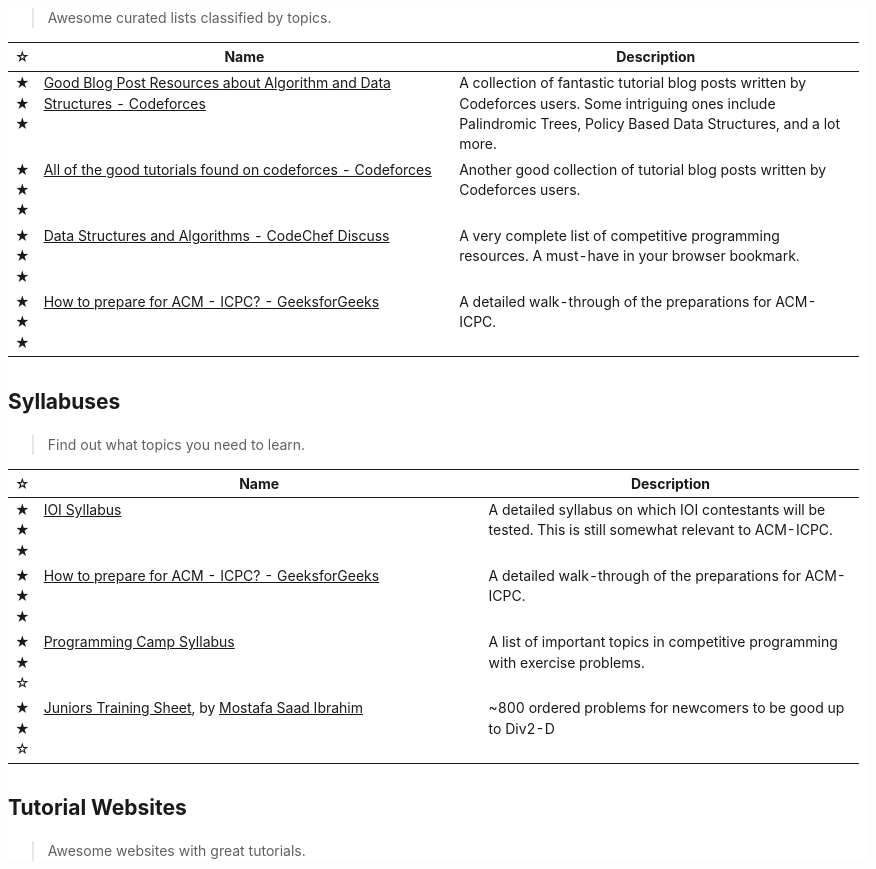 > Awesome curated lists classified by topics.

<table style="width:99%;"><colgroup><col style="width: 0%" /><col style="width: 50%" /><col style="width: 49%" /></colgroup><thead><tr class="header"><th>☆</th><th>Name</th><th>Description</th></tr></thead><tbody><tr class="odd"><td>★★★</td><td><a href="http://codeforces.com/blog/entry/13529">Good Blog Post Resources about Algorithm and Data Structures - Codeforces</a></td><td>A collection of fantastic tutorial blog posts written by Codeforces users. Some intriguing ones include Palindromic Trees, Policy Based Data Structures, and a lot more.</td></tr><tr class="even"><td>★★★</td><td><a href="http://codeforces.com/blog/entry/57282">All of the good tutorials found on codeforces - Codeforces</a></td><td>Another good collection of tutorial blog posts written by Codeforces users.</td></tr><tr class="odd"><td>★★★</td><td><a href="https://www.quora.com/What-is-a-list-of-data-structures-that-a-competitive-programmer-must-know/answer/Sameer-Gulati-3">Data Structures and Algorithms - CodeChef Discuss</a></td><td>A very complete list of competitive programming resources. A must-have in your browser bookmark.</td></tr><tr class="even"><td>★★★</td><td><a href="https://www.geeksforgeeks.org/how-to-prepare-for-acm-icpc/">How to prepare for ACM - ICPC? - GeeksforGeeks</a></td><td>A detailed walk-through of the preparations for ACM-ICPC.</td></tr></tbody></table>

## Syllabuses

> Find out what topics you need to learn.

<table style="width:99%;"><colgroup><col style="width: 1%" /><col style="width: 53%" /><col style="width: 45%" /></colgroup><thead><tr class="header"><th>☆</th><th>Name</th><th>Description</th></tr></thead><tbody><tr class="odd"><td>★★★</td><td><a href="https://people.ksp.sk/~misof/ioi-syllabus/">IOI Syllabus</a></td><td>A detailed syllabus on which IOI contestants will be tested. This is still somewhat relevant to ACM-ICPC.</td></tr><tr class="even"><td>★★★</td><td><a href="https://www.geeksforgeeks.org/how-to-prepare-for-acm-icpc/">How to prepare for ACM - ICPC? - GeeksforGeeks</a></td><td>A detailed walk-through of the preparations for ACM-ICPC.</td></tr><tr class="odd"><td>★★☆</td><td><a href="https://docs.google.com/document/d/1_dc3Ifg7Gg1LxhiqMMmE9UbTsXpdRiYh4pKILYG2eA4/edit">Programming Camp Syllabus</a></td><td>A list of important topics in competitive programming with exercise problems.</td></tr><tr class="even"><td>★★☆</td><td><a href="https://goo.gl/unDETI">Juniors Training Sheet</a>, by <a href="https://sites.google.com/site/mostafasibrahim/">Mostafa Saad Ibrahim</a></td><td>~800 ordered problems for newcomers to be good up to Div2-D</td></tr></tbody></table>

## Tutorial Websites

> Awesome websites with great tutorials.
